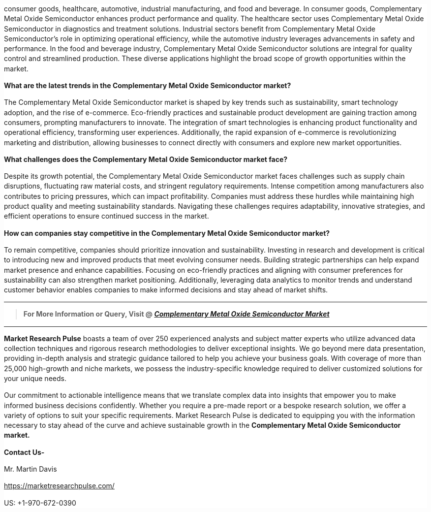 consumer goods, healthcare, automotive, industrial manufacturing, and food and beverage. In consumer goods, Complementary Metal Oxide Semiconductor enhances product performance and quality. The healthcare sector uses Complementary Metal Oxide Semiconductor in diagnostics and treatment solutions. Industrial sectors benefit from Complementary Metal Oxide Semiconductor&rsquo;s role in optimizing operational efficiency, while the automotive industry leverages advancements in safety and performance. In the food and beverage industry, Complementary Metal Oxide Semiconductor solutions are integral for quality control and streamlined production. These diverse applications highlight the broad scope of growth opportunities within the market.</p><p><strong>What are the latest trends in the Complementary Metal Oxide Semiconductor market?</strong></p><p>The Complementary Metal Oxide Semiconductor market is shaped by key trends such as sustainability, smart technology adoption, and the rise of e-commerce. Eco-friendly practices and sustainable product development are gaining traction among consumers, prompting manufacturers to innovate. The integration of smart technologies is enhancing product functionality and operational efficiency, transforming user experiences. Additionally, the rapid expansion of e-commerce is revolutionizing marketing and distribution, allowing businesses to connect directly with consumers and explore new market opportunities.</p><p><strong>What challenges does the Complementary Metal Oxide Semiconductor market face?</strong></p><p>Despite its growth potential, the Complementary Metal Oxide Semiconductor market faces challenges such as supply chain disruptions, fluctuating raw material costs, and stringent regulatory requirements. Intense competition among manufacturers also contributes to pricing pressures, which can impact profitability. Companies must address these hurdles while maintaining high product quality and meeting sustainability standards. Navigating these challenges requires adaptability, innovative strategies, and efficient operations to ensure continued success in the market.</p><p><strong>How can companies stay competitive in the Complementary Metal Oxide Semiconductor market?</strong></p><p>To remain competitive, companies should prioritize innovation and sustainability. Investing in research and development is critical to introducing new and improved products that meet evolving consumer needs. Building strategic partnerships can help expand market presence and enhance capabilities. Focusing on eco-friendly practices and aligning with consumer preferences for sustainability can also strengthen market positioning. Additionally, leveraging data analytics to monitor trends and understand customer behavior enables companies to make informed decisions and stay ahead of market shifts.</p><hr /><blockquote><p><strong>For More Information or Query, Visit @&nbsp;<em><a href="https://marketresearchpulse.com/report/120146/complementary-metal-oxide-semiconductor-market?utm_source=Linkedin&utm_medium=0117">Complementary Metal Oxide Semiconductor Market</a></em></strong></p></blockquote><hr /><p><strong>Market Research Pulse</strong> boasts a team of over 250 experienced analysts and subject matter experts who utilize advanced data collection techniques and rigorous research methodologies to deliver exceptional insights. We go beyond mere data presentation, providing in-depth analysis and strategic guidance tailored to help you achieve your business goals. With coverage of more than 25,000 high-growth and niche markets, we possess the industry-specific knowledge required to deliver customized solutions for your unique needs.</p><p>Our commitment to actionable intelligence means that we translate complex data into insights that empower you to make informed business decisions confidently. Whether you require a pre-made report or a bespoke research solution, we offer a variety of options to suit your specific requirements. Market Research Pulse is dedicated to equipping you with the information necessary to stay ahead of the curve and achieve sustainable growth in the <strong>Complementary Metal Oxide Semiconductor market.</strong></p><p><strong>Contact Us-</strong></p><p>Mr. Martin Davis</p><p>https://marketresearchpulse.com/</p><p>US: +1-970-672-0390</p>
